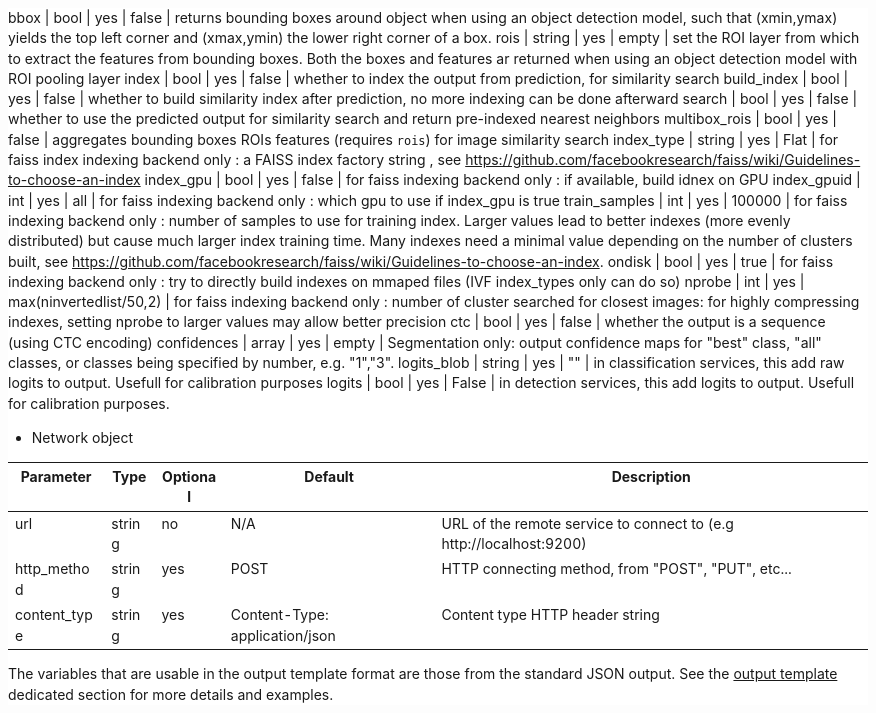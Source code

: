 bbox                 | bool   | yes      | false                   | returns bounding boxes around object when using an object detection model, such that (xmin,ymax) yields the top left corner and (xmax,ymin) the lower right corner of a box.
rois                 | string | yes      | empty                   | set the ROI layer from which to extract the features from bounding boxes. Both the boxes and features ar returned when using an object detection model with ROI pooling layer
index                | bool   | yes      | false                   | whether to index the output from prediction, for similarity search
build_index          | bool   | yes      | false                   | whether to build similarity index after prediction, no more indexing can be done afterward
search               | bool   | yes      | false                   | whether to use the predicted output for similarity search and return pre-indexed nearest neighbors
multibox_rois        | bool   | yes      | false                   | aggregates bounding boxes ROIs features (requires `rois`) for image similarity search
index_type           | string | yes      | Flat                    | for faiss index indexing backend only : a FAISS index factory string , see https://github.com/facebookresearch/faiss/wiki/Guidelines-to-choose-an-index
index_gpu            | bool   | yes      | false                   | for faiss indexing backend only : if available, build idnex on GPU
index_gpuid          | int    | yes      | all                     | for faiss indexing backend only : which gpu to use if index_gpu is true
train_samples        | int    | yes      | 100000                  | for faiss indexing backend only :  number of samples to use for training index. Larger values lead to better indexes (more evenly distributed) but cause much larger index training time. Many indexes need a minimal value depending on the number of clusters built,  see https://github.com/facebookresearch/faiss/wiki/Guidelines-to-choose-an-index.
ondisk               | bool   | yes      | true                    | for faiss indexing backend only :  try to directly build indexes on mmaped files (IVF index_types only can do so)
nprobe               | int    | yes      | max(ninvertedlist/50,2) | for faiss indexing backend only : number of cluster searched for closest images: for highly compressing indexes, setting nprobe to larger values may allow better precision
ctc                  | bool   | yes      | false                   | whether the output is a sequence (using CTC encoding)
confidences          | array  | yes      | empty                   | Segmentation only: output confidence maps for "best" class, "all" classes, or classes being specified by number, e.g. "1","3".
logits_blob          | string | yes      | ""                      | in classification services, this add raw logits to output. Usefull for calibration purposes
logits               | bool   | yes      | False                   | in detection services, this add logits to output. Usefull for calibration purposes.

- Network object

Parameter    | Type   | Optional | Default                        | Description
---------    | ----   | -------- | -------                        | -----------
url          | string | no       | N/A                            | URL of the remote service to connect to (e.g http://localhost:9200)
http_method  | string | yes      | POST                           | HTTP connecting method, from "POST", "PUT", etc...
content_type | string | yes      | Content-Type: application/json | Content type HTTP header string

The variables that are usable in the output template format are those from the standard JSON output. See the [output template](#templates) dedicated section for more details and examples.

